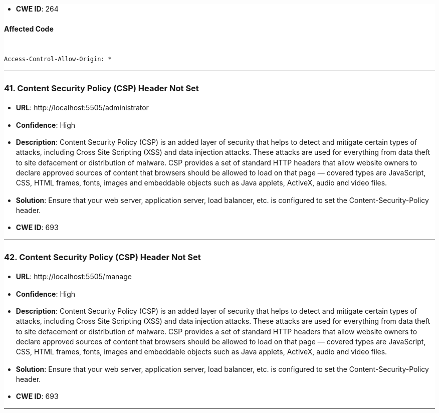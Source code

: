 - **CWE ID**: 264


#### Affected Code


```

Access-Control-Allow-Origin: *

```


---

### 41. Content Security Policy (CSP) Header Not Set

- **URL**: http://localhost:5505/administrator

- **Confidence**: High

- **Description**: Content Security Policy (CSP) is an added layer of security that helps to detect and mitigate certain types of attacks, including Cross Site Scripting (XSS) and data injection attacks. These attacks are used for everything from data theft to site defacement or distribution of malware. CSP provides a set of standard HTTP headers that allow website owners to declare approved sources of content that browsers should be allowed to load on that page — covered types are JavaScript, CSS, HTML frames, fonts, images and embeddable objects such as Java applets, ActiveX, audio and video files.

- **Solution**: Ensure that your web server, application server, load balancer, etc. is configured to set the Content-Security-Policy header.

- **CWE ID**: 693


---

### 42. Content Security Policy (CSP) Header Not Set

- **URL**: http://localhost:5505/manage

- **Confidence**: High

- **Description**: Content Security Policy (CSP) is an added layer of security that helps to detect and mitigate certain types of attacks, including Cross Site Scripting (XSS) and data injection attacks. These attacks are used for everything from data theft to site defacement or distribution of malware. CSP provides a set of standard HTTP headers that allow website owners to declare approved sources of content that browsers should be allowed to load on that page — covered types are JavaScript, CSS, HTML frames, fonts, images and embeddable objects such as Java applets, ActiveX, audio and video files.

- **Solution**: Ensure that your web server, application server, load balancer, etc. is configured to set the Content-Security-Policy header.

- **CWE ID**: 693


---
